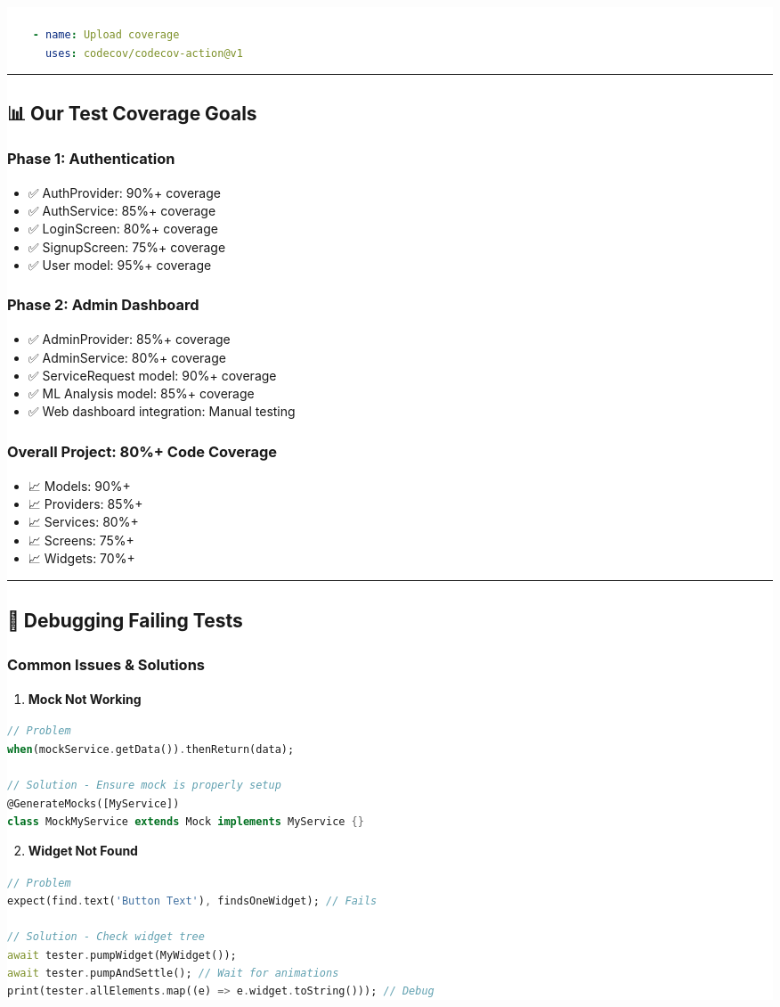 ```yaml
      
    - name: Upload coverage
      uses: codecov/codecov-action@v1
```

---

## 📊 Our Test Coverage Goals

### Phase 1: Authentication
- ✅ AuthProvider: 90%+ coverage
- ✅ AuthService: 85%+ coverage
- ✅ LoginScreen: 80%+ coverage
- ✅ SignupScreen: 75%+ coverage
- ✅ User model: 95%+ coverage

### Phase 2: Admin Dashboard
- ✅ AdminProvider: 85%+ coverage
- ✅ AdminService: 80%+ coverage
- ✅ ServiceRequest model: 90%+ coverage
- ✅ ML Analysis model: 85%+ coverage
- ✅ Web dashboard integration: Manual testing

### Overall Project: 80%+ Code Coverage
- 📈 Models: 90%+
- 📈 Providers: 85%+
- 📈 Services: 80%+
- 📈 Screens: 75%+
- 📈 Widgets: 70%+

---

## 🐛 Debugging Failing Tests

### Common Issues & Solutions

1. **Mock Not Working**
```dart
// Problem
when(mockService.getData()).thenReturn(data);

// Solution - Ensure mock is properly setup
@GenerateMocks([MyService])
class MockMyService extends Mock implements MyService {}
```

2. **Widget Not Found**
```dart
// Problem
expect(find.text('Button Text'), findsOneWidget); // Fails

// Solution - Check widget tree
await tester.pumpWidget(MyWidget());
await tester.pumpAndSettle(); // Wait for animations
print(tester.allElements.map((e) => e.widget.toString())); // Debug
```
